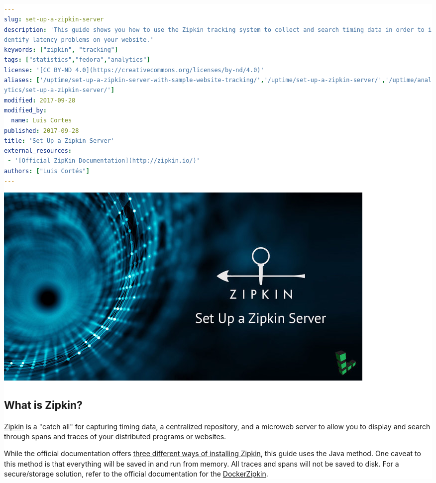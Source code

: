 ```yaml
---
slug: set-up-a-zipkin-server
description: 'This guide shows you how to use the Zipkin tracking system to collect and search timing data in order to identify latency problems on your website.'
keywords: ["zipkin", "tracking"]
tags: ["statistics","fedora","analytics"]
license: '[CC BY-ND 4.0](https://creativecommons.org/licenses/by-nd/4.0)'
aliases: ['/uptime/set-up-a-zipkin-server-with-sample-website-tracking/','/uptime/set-up-a-zipkin-server/','/uptime/analytics/set-up-a-zipkin-server/']
modified: 2017-09-28
modified_by:
  name: Luis Cortes
published: 2017-09-28
title: 'Set Up a Zipkin Server'
external_resources:
 - '[Official ZipKin Documentation](http://zipkin.io/)'
authors: ["Luis Cortés"]
---
```


![Set up a Zipkin Server](zipkin_banner.png)

## What is Zipkin?

[Zipkin](http://zipkin.io/) is a "catch all" for capturing timing data, a centralized repository, and a microweb server to allow you to display and search through spans and traces of your distributed programs or websites.

While the official documentation offers [three different ways of installing Zipkin](http://zipkin.io/pages/quickstart), this guide uses the Java method. One caveat to this method is that everything will be saved in and run from memory. All traces and spans will not be saved to disk. For a secure/storage solution, refer to the official documentation for the [DockerZipkin](https://github.com/openzipkin/docker-zipkin).
